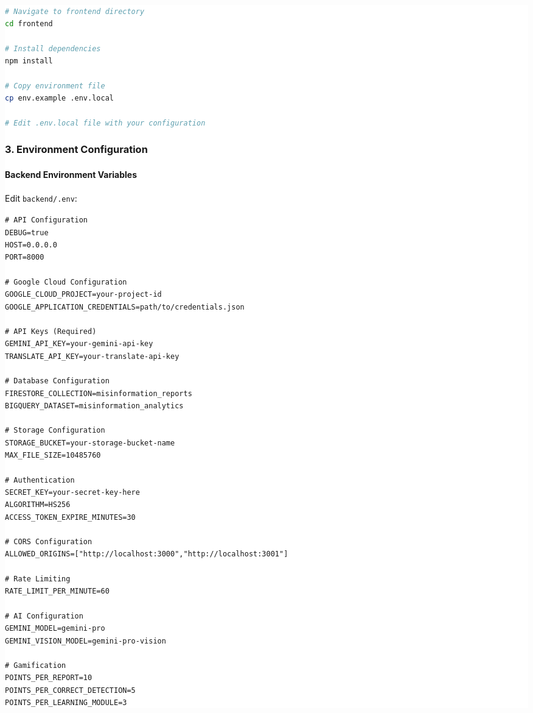 ```bash
# Navigate to frontend directory
cd frontend

# Install dependencies
npm install

# Copy environment file
cp env.example .env.local

# Edit .env.local file with your configuration
```

### 3. Environment Configuration

#### Backend Environment Variables

Edit `backend/.env`:

```env
# API Configuration
DEBUG=true
HOST=0.0.0.0
PORT=8000

# Google Cloud Configuration
GOOGLE_CLOUD_PROJECT=your-project-id
GOOGLE_APPLICATION_CREDENTIALS=path/to/credentials.json

# API Keys (Required)
GEMINI_API_KEY=your-gemini-api-key
TRANSLATE_API_KEY=your-translate-api-key

# Database Configuration
FIRESTORE_COLLECTION=misinformation_reports
BIGQUERY_DATASET=misinformation_analytics

# Storage Configuration
STORAGE_BUCKET=your-storage-bucket-name
MAX_FILE_SIZE=10485760

# Authentication
SECRET_KEY=your-secret-key-here
ALGORITHM=HS256
ACCESS_TOKEN_EXPIRE_MINUTES=30

# CORS Configuration
ALLOWED_ORIGINS=["http://localhost:3000","http://localhost:3001"]

# Rate Limiting
RATE_LIMIT_PER_MINUTE=60

# AI Configuration
GEMINI_MODEL=gemini-pro
GEMINI_VISION_MODEL=gemini-pro-vision

# Gamification
POINTS_PER_REPORT=10
POINTS_PER_CORRECT_DETECTION=5
POINTS_PER_LEARNING_MODULE=3
```
